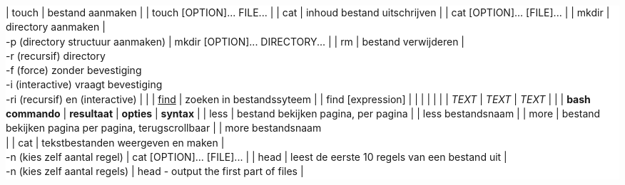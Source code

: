 | touch                                                 | bestand aanmaken                                                                                                                |                                                                                                                                                                                                                        | touch [OPTION]... FILE...                                                        |
| cat                                                   | inhoud bestand uitschrijven                                                                                                     |                                                                                                                                                                                                                        | cat [OPTION]... [FILE]...                                                        |
| mkdir                                                 | directory aanmaken                                                                                                              | <br>-p (directory structuur aanmaken)                                                                                                                                                                                  | mkdir [OPTION]... DIRECTORY...                                                   |
| rm                                                    | bestand verwijderen                                                                                                             | <br> -r (recursif) directory<br> -f (force) zonder bevestiging<br> -i (interactive) vraagt bevestiging<br> -ri (recursif) en (interactive)                                                                             |                                                                                  |
| [find](Opleiding/HoGent/ComputerSystems/Bash.md#find) | zoeken in bestandssyteem                                                                                                        |                                                                                                                                                                                                                        | find [expression]                                                                |
|                                                       |                                                                                                                                 |                                                                                                                                                                                                                        |                                                                                  |
| *TEXT*                                                | *TEXT*                                                                                                                          | *TEXT*                                                                                                                                                                                                                 |                                                                                  |
| **bash commando**                                     | **resultaat**                                                                                                                   | **opties**                                                                                                                                                                                                             | **syntax**                                                                       |
| less                                                  | bestand bekijken pagina, per pagina                                                                                             |                                                                                                                                                                                                                        | less bestandsnaam                                                                |
| more                                                  | bestand bekijken pagina per pagina, terugscrollbaar                                                                             |                                                                                                                                                                                                                        | more bestandsnaam<br>                                                            |
| cat                                                   | tekstbestanden weergeven en maken                                                                                               | <br>-n (kies zelf aantal regel)                                                                                                                                                                                        | cat [OPTION]... [FILE]...                                                        |
| head                                                  | leest de eerste 10 regels van een bestand uit                                                                                   | <br>-n (kies zelf aantal regels)                                                                                                                                                                                       | head - output the first part of files                                            |